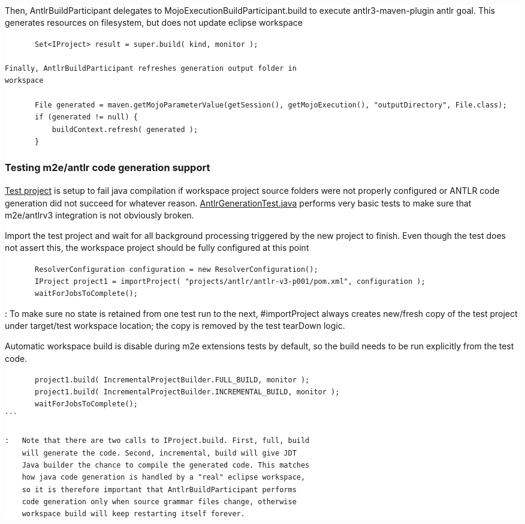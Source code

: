 Then, AntlrBuildParticipant delegates to
MojoExecutionBuildParticipant.build to execute antlr3-maven-plugin antlr
goal. This generates resources on filesystem, but does not update
eclipse workspace

```
       Set<IProject> result = super.build( kind, monitor );

Finally, AntlrBuildParticipant refreshes generation output folder in
workspace

       File generated = maven.getMojoParameterValue(getSession(), getMojoExecution(), "outputDirectory", File.class);
       if (generated != null) {
           buildContext.refresh( generated );
       }
```

### Testing m2e/antlr code generation support

[Test
project](https://github.com/sonatype/m2eclipse-extras/tree/0.13.0.20110622-1538/org.sonatype.m2e.antlr.tests/projects/antlr/antlr-v3-p001)
is setup to fail java compilation if workspace project source folders
were not properly configured or ANTLR code generation did not succeed
for whatever reason.
[AntlrGenerationTest.java](https://github.com/sonatype/m2eclipse-extras/blob/0.13.0.20110622-1538/org.sonatype.m2e.antlr.tests/src/org/sonatype/m2e/antlr/tests/AntlrGenerationTest.java)
performs very basic tests to make sure that m2e/antlrv3 integration is
not obviously broken.

Import the test project and wait for all background processing triggered
by the new project to finish. Even though the test does not assert this,
the workspace project should be fully configured at this point

```
       ResolverConfiguration configuration = new ResolverConfiguration();
       IProject project1 = importProject( "projects/antlr/antlr-v3-p001/pom.xml", configuration );
       waitForJobsToComplete();
```

:   To make sure no state is retained from one test run to the next,
    #importProject always creates new/fresh copy of the test project
    under target/test workspace location; the copy is removed by the
    test tearDown logic.

Automatic workspace build is disable during m2e extensions tests by
default, so the build needs to be run explicitly from the test code.

```
       project1.build( IncrementalProjectBuilder.FULL_BUILD, monitor );
       project1.build( IncrementalProjectBuilder.INCREMENTAL_BUILD, monitor );
       waitForJobsToComplete();
```       

:   Note that there are two calls to IProject.build. First, full, build
    will generate the code. Second, incremental, build will give JDT
    Java builder the chance to compile the generated code. This matches
    how java code generation is handled by a "real" eclipse workspace,
    so it is therefore important that AntlrBuildParticipant performs
    code generation only when source grammar files change, otherwise
    workspace build will keep restarting itself forever.
